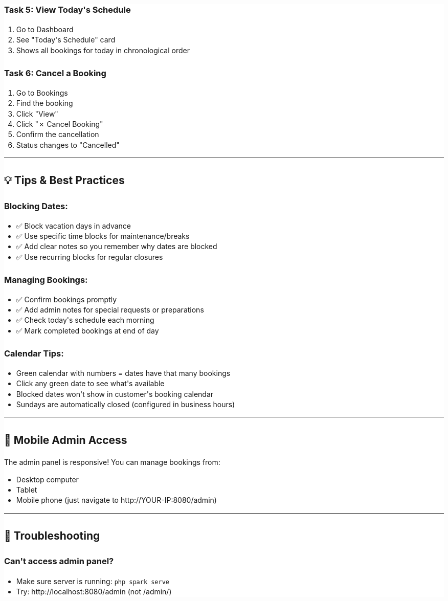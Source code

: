 ### Task 5: View Today's Schedule
1. Go to Dashboard
2. See "Today's Schedule" card
3. Shows all bookings for today in chronological order

### Task 6: Cancel a Booking
1. Go to Bookings
2. Find the booking
3. Click "View"
4. Click "✗ Cancel Booking"
5. Confirm the cancellation
6. Status changes to "Cancelled"

---

## 💡 Tips & Best Practices

### Blocking Dates:
- ✅ Block vacation days in advance
- ✅ Use specific time blocks for maintenance/breaks
- ✅ Add clear notes so you remember why dates are blocked
- ✅ Use recurring blocks for regular closures

### Managing Bookings:
- ✅ Confirm bookings promptly
- ✅ Add admin notes for special requests or preparations
- ✅ Check today's schedule each morning
- ✅ Mark completed bookings at end of day

### Calendar Tips:
- Green calendar with numbers = dates have that many bookings
- Click any green date to see what's available
- Blocked dates won't show in customer's booking calendar
- Sundays are automatically closed (configured in business hours)

---

## 📱 Mobile Admin Access

The admin panel is responsive! You can manage bookings from:
- Desktop computer
- Tablet
- Mobile phone (just navigate to http://YOUR-IP:8080/admin)

---

## 🐛 Troubleshooting

### Can't access admin panel?
- Make sure server is running: `php spark serve`
- Try: http://localhost:8080/admin (not /admin/)
